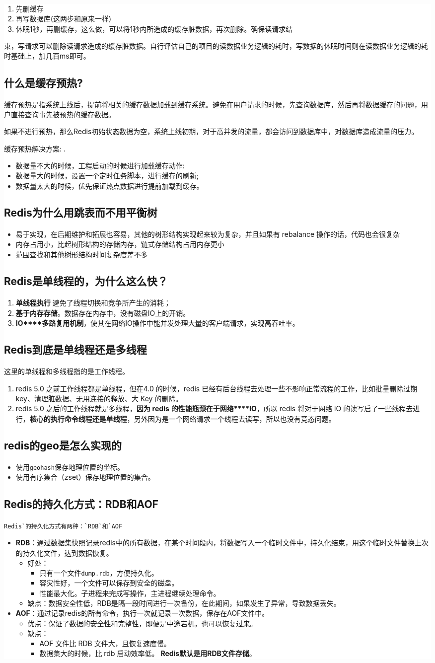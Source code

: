 1. 先删缓存
2. 再写数据库(这两步和原来一样)
3. 休眠1秒，再删缓存，这么做，可以将1秒内所造成的缓存脏数据，再次删除。确保读请求结

束，写请求可以删除读请求造成的缓存脏数据。自行评估自己的项目的读数据业务逻辑的耗时，写数据的休眠时间则在读数据业务逻辑的耗时基础上，加几百ms即可。

## 什么是缓存预热?

缓存预热是指系统上线后，提前将相关的缓存数据加载到缓存系统。避免在用户请求的时候，先查询数据库，然后再将数据缓存的问题，用户直接查询事先被预热的缓存数据。

如果不进行预热，那么Redis初始状态数据为空，系统上线初期，对于高并发的流量，都会访问到数据库中，对数据库造成流量的压力。

缓存预热解决方案: .

- 数据量不大的时候，工程启动的时候进行加载缓存动作:
- 数据量大的时候，设置一个定时任务脚本，进行缓存的刷新;
- 数据量太大的时候，优先保证热点数据进行提前加载到缓存。

## **Redis为什么用跳表而不用平衡树**

- 易于实现，在后期维护和拓展也容易，其他的树形结构实现起来较为复杂，并且如果有 rebalance 操作的话，代码也会很复杂 
- 内存占用小，比起树形结构的存储内存，链式存储结构占用内存更小 
- 范围查找和其他树形结构时间复杂度差不多 

## Redis是单线程的，为什么这么快？

1. **单线程执行** 避免了线程切换和竞争所产生的消耗；
2. **基于内存存储**。数据存在内存中，没有磁盘IO上的开销。
3. **IO****多路复用机制**，使其在网络IO操作中能并发处理大量的客户端请求，实现高吞吐率。

## **Redis到底是单线程还是多线程**

这里的单线程和多线程指的是工作线程。

1. redis 5.0 之前工作线程都是单线程，但在4.0 的时候，redis 已经有后台线程去处理一些不影响正常流程的工作，比如批量删除过期 key、清理脏数据、无用连接的释放、大 Key 的删除。
2. redis 5.0 之后的工作线程就是多线程，**因为** **redis** **的性能瓶颈在于网络****IO**，所以 redis 将对于网络 iO 的读写启了一些线程去进行，**核心的执行命令线程还是单线程**，另外因为是一个网络请求一个线程去读写，所以也没有竞态问题。

## **redis的geo是怎么实现的**

- 使用`geohash`保存地理位置的坐标。
- 使用有序集合（zset）保存地理位置的集合。

## Redis的持久化方式：RDB和AOF 

```
Redis`的持久化方式有两种：`RDB`和`AOF
```

- **RDB**：通过数据集快照记录redis中的所有数据，在某个时间段内，将数据写入一个临时文件中，持久化结束，用这个临时文件替换上次的持久化文件，达到数据恢复。
  - 好处：
    - 只有一个文件`dump.rdb`，方便持久化。
    - 容灾性好，一个文件可以保存到安全的磁盘。
    - 性能最大化。子进程来完成写操作，主进程继续处理命令。
  - 缺点：数据安全性低，RDB是隔一段时间进行一次备份，在此期间，如果发生了异常，导致数据丢失。
- **AOF**：通过记录redis的所有命令，执行一次就记录一次数据，保存在AOF文件中。
  - 优点：保证了数据的安全性和完整性，即便是中途宕机，也可以恢复过来。
  - 缺点：
    - AOF 文件比 RDB 文件大，且恢复速度慢。
    - 数据集大的时候，比 rdb 启动效率低。 **Redis默认是用RDB文件存储**。 
